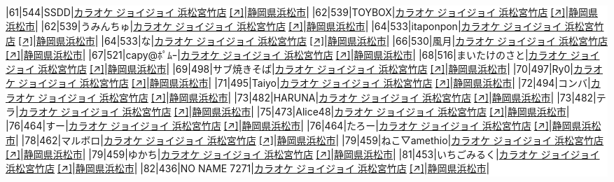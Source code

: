 |61|544|<span class="rank-name-dl">SSDD</span>|<a href="/darts/rank/shops/ec71a84d6879c9b258d385ea46352d8f.html">カラオケ ジョイジョイ 浜松宮竹店</a> <a href="https://search.dartslive.com/jp/shop/ec71a84d6879c9b258d385ea46352d8f">[↗]</a>|<a href="/darts/rank/静岡県/浜松市">静岡県浜松市</a>|
|62|539|<span class="rank-name-dl">TOYBOX</span>|<a href="/darts/rank/shops/ec71a84d6879c9b258d385ea46352d8f.html">カラオケ ジョイジョイ 浜松宮竹店</a> <a href="https://search.dartslive.com/jp/shop/ec71a84d6879c9b258d385ea46352d8f">[↗]</a>|<a href="/darts/rank/静岡県/浜松市">静岡県浜松市</a>|
|62|539|<span class="rank-name-dl">うみんちゅ</span>|<a href="/darts/rank/shops/ec71a84d6879c9b258d385ea46352d8f.html">カラオケ ジョイジョイ 浜松宮竹店</a> <a href="https://search.dartslive.com/jp/shop/ec71a84d6879c9b258d385ea46352d8f">[↗]</a>|<a href="/darts/rank/静岡県/浜松市">静岡県浜松市</a>|
|64|533|<span class="rank-name-dl">itaponpon</span>|<a href="/darts/rank/shops/ec71a84d6879c9b258d385ea46352d8f.html">カラオケ ジョイジョイ 浜松宮竹店</a> <a href="https://search.dartslive.com/jp/shop/ec71a84d6879c9b258d385ea46352d8f">[↗]</a>|<a href="/darts/rank/静岡県/浜松市">静岡県浜松市</a>|
|64|533|<span class="rank-name-dl">な</span>|<a href="/darts/rank/shops/ec71a84d6879c9b258d385ea46352d8f.html">カラオケ ジョイジョイ 浜松宮竹店</a> <a href="https://search.dartslive.com/jp/shop/ec71a84d6879c9b258d385ea46352d8f">[↗]</a>|<a href="/darts/rank/静岡県/浜松市">静岡県浜松市</a>|
|66|530|<span class="rank-name-dl">風月</span>|<a href="/darts/rank/shops/ec71a84d6879c9b258d385ea46352d8f.html">カラオケ ジョイジョイ 浜松宮竹店</a> <a href="https://search.dartslive.com/jp/shop/ec71a84d6879c9b258d385ea46352d8f">[↗]</a>|<a href="/darts/rank/静岡県/浜松市">静岡県浜松市</a>|
|67|521|<span class="rank-name-dl">capy@ﾎﾟﾑｰ</span>|<a href="/darts/rank/shops/ec71a84d6879c9b258d385ea46352d8f.html">カラオケ ジョイジョイ 浜松宮竹店</a> <a href="https://search.dartslive.com/jp/shop/ec71a84d6879c9b258d385ea46352d8f">[↗]</a>|<a href="/darts/rank/静岡県/浜松市">静岡県浜松市</a>|
|68|516|<span class="rank-name-dl">まいたけのさと</span>|<a href="/darts/rank/shops/ec71a84d6879c9b258d385ea46352d8f.html">カラオケ ジョイジョイ 浜松宮竹店</a> <a href="https://search.dartslive.com/jp/shop/ec71a84d6879c9b258d385ea46352d8f">[↗]</a>|<a href="/darts/rank/静岡県/浜松市">静岡県浜松市</a>|
|69|498|<span class="rank-name-dl">サブ焼きそば</span>|<a href="/darts/rank/shops/ec71a84d6879c9b258d385ea46352d8f.html">カラオケ ジョイジョイ 浜松宮竹店</a> <a href="https://search.dartslive.com/jp/shop/ec71a84d6879c9b258d385ea46352d8f">[↗]</a>|<a href="/darts/rank/静岡県/浜松市">静岡県浜松市</a>|
|70|497|<span class="rank-name-dl">Ry0</span>|<a href="/darts/rank/shops/ec71a84d6879c9b258d385ea46352d8f.html">カラオケ ジョイジョイ 浜松宮竹店</a> <a href="https://search.dartslive.com/jp/shop/ec71a84d6879c9b258d385ea46352d8f">[↗]</a>|<a href="/darts/rank/静岡県/浜松市">静岡県浜松市</a>|
|71|495|<span class="rank-name-dl">Taiyo</span>|<a href="/darts/rank/shops/ec71a84d6879c9b258d385ea46352d8f.html">カラオケ ジョイジョイ 浜松宮竹店</a> <a href="https://search.dartslive.com/jp/shop/ec71a84d6879c9b258d385ea46352d8f">[↗]</a>|<a href="/darts/rank/静岡県/浜松市">静岡県浜松市</a>|
|72|494|<span class="rank-name-dl">コンバ</span>|<a href="/darts/rank/shops/ec71a84d6879c9b258d385ea46352d8f.html">カラオケ ジョイジョイ 浜松宮竹店</a> <a href="https://search.dartslive.com/jp/shop/ec71a84d6879c9b258d385ea46352d8f">[↗]</a>|<a href="/darts/rank/静岡県/浜松市">静岡県浜松市</a>|
|73|482|<span class="rank-name-dl">HARUNA</span>|<a href="/darts/rank/shops/ec71a84d6879c9b258d385ea46352d8f.html">カラオケ ジョイジョイ 浜松宮竹店</a> <a href="https://search.dartslive.com/jp/shop/ec71a84d6879c9b258d385ea46352d8f">[↗]</a>|<a href="/darts/rank/静岡県/浜松市">静岡県浜松市</a>|
|73|482|<span class="rank-name-dl">テラ</span>|<a href="/darts/rank/shops/ec71a84d6879c9b258d385ea46352d8f.html">カラオケ ジョイジョイ 浜松宮竹店</a> <a href="https://search.dartslive.com/jp/shop/ec71a84d6879c9b258d385ea46352d8f">[↗]</a>|<a href="/darts/rank/静岡県/浜松市">静岡県浜松市</a>|
|75|473|<span class="rank-name-dl">Alice48</span>|<a href="/darts/rank/shops/ec71a84d6879c9b258d385ea46352d8f.html">カラオケ ジョイジョイ 浜松宮竹店</a> <a href="https://search.dartslive.com/jp/shop/ec71a84d6879c9b258d385ea46352d8f">[↗]</a>|<a href="/darts/rank/静岡県/浜松市">静岡県浜松市</a>|
|76|464|<span class="rank-name-dl">すー</span>|<a href="/darts/rank/shops/ec71a84d6879c9b258d385ea46352d8f.html">カラオケ ジョイジョイ 浜松宮竹店</a> <a href="https://search.dartslive.com/jp/shop/ec71a84d6879c9b258d385ea46352d8f">[↗]</a>|<a href="/darts/rank/静岡県/浜松市">静岡県浜松市</a>|
|76|464|<span class="rank-name-dl">たろー</span>|<a href="/darts/rank/shops/ec71a84d6879c9b258d385ea46352d8f.html">カラオケ ジョイジョイ 浜松宮竹店</a> <a href="https://search.dartslive.com/jp/shop/ec71a84d6879c9b258d385ea46352d8f">[↗]</a>|<a href="/darts/rank/静岡県/浜松市">静岡県浜松市</a>|
|78|462|<span class="rank-name-dl">マルボロ</span>|<a href="/darts/rank/shops/ec71a84d6879c9b258d385ea46352d8f.html">カラオケ ジョイジョイ 浜松宮竹店</a> <a href="https://search.dartslive.com/jp/shop/ec71a84d6879c9b258d385ea46352d8f">[↗]</a>|<a href="/darts/rank/静岡県/浜松市">静岡県浜松市</a>|
|79|459|<span class="rank-name-dl">ねこ▽amethio</span>|<a href="/darts/rank/shops/ec71a84d6879c9b258d385ea46352d8f.html">カラオケ ジョイジョイ 浜松宮竹店</a> <a href="https://search.dartslive.com/jp/shop/ec71a84d6879c9b258d385ea46352d8f">[↗]</a>|<a href="/darts/rank/静岡県/浜松市">静岡県浜松市</a>|
|79|459|<span class="rank-name-dl">ゆかち</span>|<a href="/darts/rank/shops/ec71a84d6879c9b258d385ea46352d8f.html">カラオケ ジョイジョイ 浜松宮竹店</a> <a href="https://search.dartslive.com/jp/shop/ec71a84d6879c9b258d385ea46352d8f">[↗]</a>|<a href="/darts/rank/静岡県/浜松市">静岡県浜松市</a>|
|81|453|<span class="rank-name-dl">いちごみるく</span>|<a href="/darts/rank/shops/ec71a84d6879c9b258d385ea46352d8f.html">カラオケ ジョイジョイ 浜松宮竹店</a> <a href="https://search.dartslive.com/jp/shop/ec71a84d6879c9b258d385ea46352d8f">[↗]</a>|<a href="/darts/rank/静岡県/浜松市">静岡県浜松市</a>|
|82|436|<span class="rank-name-dl">NO NAME 7271</span>|<a href="/darts/rank/shops/ec71a84d6879c9b258d385ea46352d8f.html">カラオケ ジョイジョイ 浜松宮竹店</a> <a href="https://search.dartslive.com/jp/shop/ec71a84d6879c9b258d385ea46352d8f">[↗]</a>|<a href="/darts/rank/静岡県/浜松市">静岡県浜松市</a>|